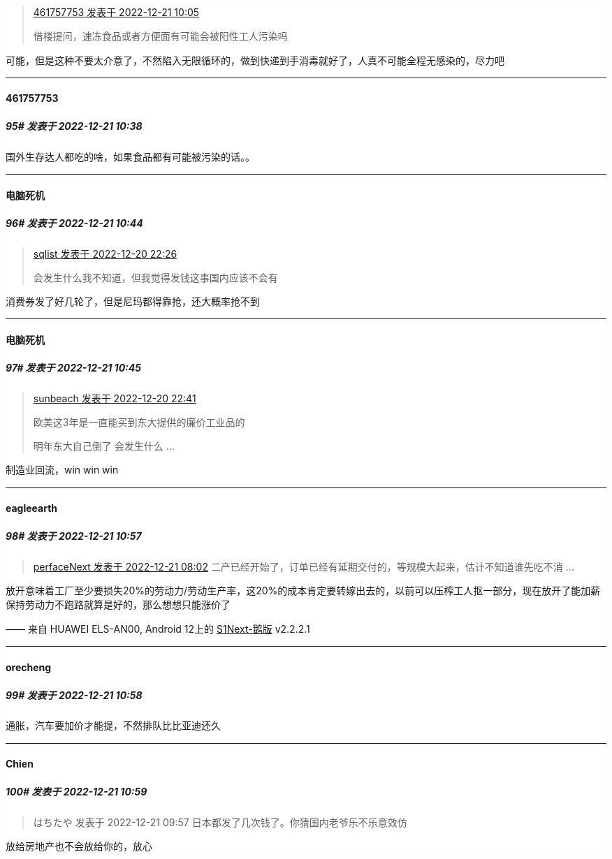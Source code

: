 <blockquote><a href="httphttps://bbs.saraba1st.com/2b/forum.php?mod=redirect&amp;goto=findpost&amp;pid=59030251&amp;ptid=2111019" target="_blank">461757753 发表于 2022-12-21 10:05</a>

借楼提问，速冻食品或者方便面有可能会被阳性工人污染吗</blockquote>
可能，但是这种不要太介意了，不然陷入无限循环的，做到快递到手消毒就好了，人真不可能全程无感染的，尽力吧



*****

####  461757753  
##### 95#       发表于 2022-12-21 10:38

国外生存达人都吃的啥，如果食品都有可能被污染的话。。



*****

####  电脑死机  
##### 96#       发表于 2022-12-21 10:44

<blockquote><a href="httphttps://bbs.saraba1st.com/2b/forum.php?mod=redirect&amp;goto=findpost&amp;pid=59026050&amp;ptid=2111019" target="_blank">sqlist 发表于 2022-12-20 22:26</a>

会发生什么我不知道，但我觉得发钱这事国内应该不会有</blockquote>
消费券发了好几轮了，但是尼玛都得靠抢，还大概率抢不到

*****

####  电脑死机  
##### 97#       发表于 2022-12-21 10:45

<blockquote><a href="httphttps://bbs.saraba1st.com/2b/forum.php?mod=redirect&amp;goto=findpost&amp;pid=59026265&amp;ptid=2111019" target="_blank">sunbeach 发表于 2022-12-20 22:41</a>

欧美这3年是一直能买到东大提供的廉价工业品的

明年东大自己倒了 会发生什么 ...</blockquote>
制造业回流，win win win



*****

####  eagleearth  
##### 98#       发表于 2022-12-21 10:57

<blockquote><a href="httphttps://bbs.saraba1st.com/2b/forum.php?mod=redirect&amp;goto=findpost&amp;pid=59029114&amp;ptid=2111019" target="_blank">perfaceNext 发表于 2022-12-21 08:02</a>
二产已经开始了，订单已经有延期交付的，等规模大起来，估计不知道谁先吃不消 ...</blockquote>
放开意味着工厂至少要损失20%的劳动力/劳动生产率，这20%的成本肯定要转嫁出去的，以前可以压榨工人抠一部分，现在放开了能加薪保持劳动力不跑路就算是好的，那么想想只能涨价了

—— 来自 HUAWEI ELS-AN00, Android 12上的 [S1Next-鹅版](https://github.com/ykrank/S1-Next/releases) v2.2.2.1

*****

####  orecheng  
##### 99#       发表于 2022-12-21 10:58

通胀，汽车要加价才能提，不然排队比比亚迪还久

*****

####  Chien  
##### 100#       发表于 2022-12-21 10:59

<blockquote>はちたや 发表于 2022-12-21 09:57
日本都发了几次钱了。你猜国内老爷乐不乐意效仿</blockquote>
放给房地产也不会放给你的，放心

